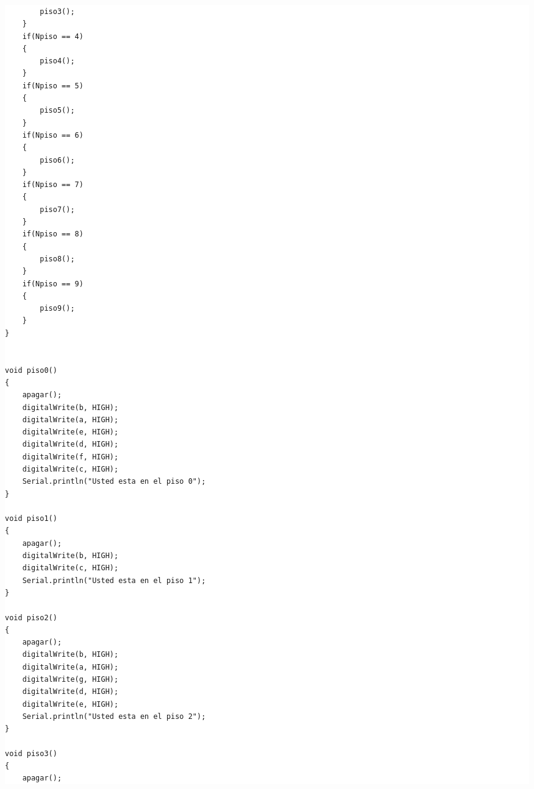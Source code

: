 ```
  		piso3();
	}
  	if(Npiso == 4)
	{
  		piso4();
	}
  	if(Npiso == 5)
	{
  		piso5();
	}
  	if(Npiso == 6)
	{
  		piso6();
	}
  	if(Npiso == 7)
	{
  		piso7();
	}
 	if(Npiso == 8)
	{
  		piso8();
	}
  	if(Npiso == 9)
	{
  		piso9();
    }
}


void piso0()
{	
  	apagar();
  	digitalWrite(b, HIGH);
  	digitalWrite(a, HIGH);
  	digitalWrite(e, HIGH);
  	digitalWrite(d, HIGH);
  	digitalWrite(f, HIGH);
  	digitalWrite(c, HIGH);
  	Serial.println("Usted esta en el piso 0");
}

void piso1()
{	
  	apagar();
  	digitalWrite(b, HIGH);
  	digitalWrite(c, HIGH);
  	Serial.println("Usted esta en el piso 1");
}

void piso2()
{
  	apagar();
  	digitalWrite(b, HIGH);
  	digitalWrite(a, HIGH);
  	digitalWrite(g, HIGH);
  	digitalWrite(d, HIGH);
  	digitalWrite(e, HIGH);	
  	Serial.println("Usted esta en el piso 2");
}

void piso3()
{
  	apagar();
```